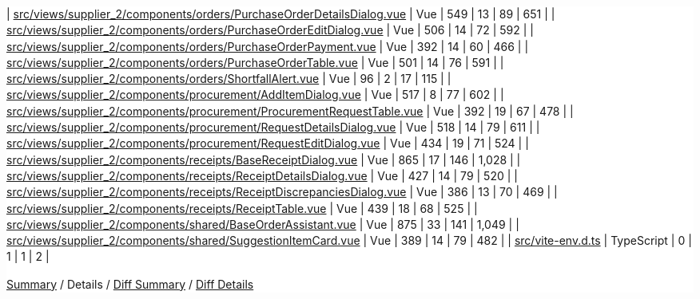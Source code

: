 | [src/views/supplier_2/components/orders/PurchaseOrderDetailsDialog.vue](/src/views/supplier_2/components/orders/PurchaseOrderDetailsDialog.vue)                                         | Vue        |   549 |      13 |    89 |   651 |
| [src/views/supplier_2/components/orders/PurchaseOrderEditDialog.vue](/src/views/supplier_2/components/orders/PurchaseOrderEditDialog.vue)                                               | Vue        |   506 |      14 |    72 |   592 |
| [src/views/supplier_2/components/orders/PurchaseOrderPayment.vue](/src/views/supplier_2/components/orders/PurchaseOrderPayment.vue)                                                     | Vue        |   392 |      14 |    60 |   466 |
| [src/views/supplier_2/components/orders/PurchaseOrderTable.vue](/src/views/supplier_2/components/orders/PurchaseOrderTable.vue)                                                         | Vue        |   501 |      14 |    76 |   591 |
| [src/views/supplier_2/components/orders/ShortfallAlert.vue](/src/views/supplier_2/components/orders/ShortfallAlert.vue)                                                                 | Vue        |    96 |       2 |    17 |   115 |
| [src/views/supplier_2/components/procurement/AddItemDialog.vue](/src/views/supplier_2/components/procurement/AddItemDialog.vue)                                                         | Vue        |   517 |       8 |    77 |   602 |
| [src/views/supplier_2/components/procurement/ProcurementRequestTable.vue](/src/views/supplier_2/components/procurement/ProcurementRequestTable.vue)                                     | Vue        |   392 |      19 |    67 |   478 |
| [src/views/supplier_2/components/procurement/RequestDetailsDialog.vue](/src/views/supplier_2/components/procurement/RequestDetailsDialog.vue)                                           | Vue        |   518 |      14 |    79 |   611 |
| [src/views/supplier_2/components/procurement/RequestEditDialog.vue](/src/views/supplier_2/components/procurement/RequestEditDialog.vue)                                                 | Vue        |   434 |      19 |    71 |   524 |
| [src/views/supplier_2/components/receipts/BaseReceiptDialog.vue](/src/views/supplier_2/components/receipts/BaseReceiptDialog.vue)                                                       | Vue        |   865 |      17 |   146 | 1,028 |
| [src/views/supplier_2/components/receipts/ReceiptDetailsDialog.vue](/src/views/supplier_2/components/receipts/ReceiptDetailsDialog.vue)                                                 | Vue        |   427 |      14 |    79 |   520 |
| [src/views/supplier_2/components/receipts/ReceiptDiscrepanciesDialog.vue](/src/views/supplier_2/components/receipts/ReceiptDiscrepanciesDialog.vue)                                     | Vue        |   386 |      13 |    70 |   469 |
| [src/views/supplier_2/components/receipts/ReceiptTable.vue](/src/views/supplier_2/components/receipts/ReceiptTable.vue)                                                                 | Vue        |   439 |      18 |    68 |   525 |
| [src/views/supplier_2/components/shared/BaseOrderAssistant.vue](/src/views/supplier_2/components/shared/BaseOrderAssistant.vue)                                                         | Vue        |   875 |      33 |   141 | 1,049 |
| [src/views/supplier_2/components/shared/SuggestionItemCard.vue](/src/views/supplier_2/components/shared/SuggestionItemCard.vue)                                                         | Vue        |   389 |      14 |    79 |   482 |
| [src/vite-env.d.ts](/src/vite-env.d.ts)                                                                                                                                                 | TypeScript |     0 |       1 |     1 |     2 |

[Summary](results.md) / Details / [Diff Summary](diff.md) / [Diff Details](diff-details.md)
